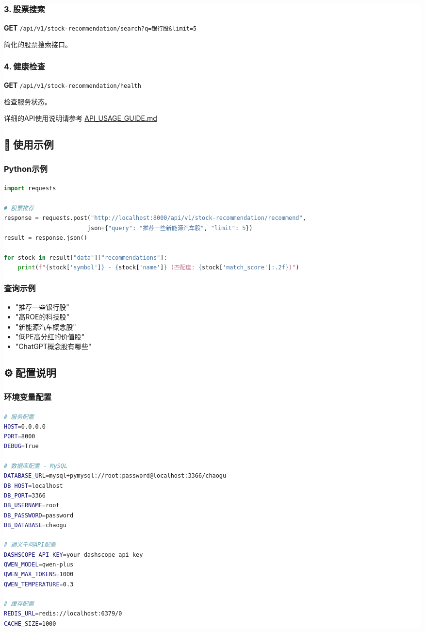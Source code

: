 ### 3. 股票搜索

**GET** `/api/v1/stock-recommendation/search?q=银行股&limit=5`

简化的股票搜索接口。

### 4. 健康检查

**GET** `/api/v1/stock-recommendation/health`

检查服务状态。

详细的API使用说明请参考 [API_USAGE_GUIDE.md](API_USAGE_GUIDE.md)

## 🎯 使用示例

### Python示例

```python
import requests

# 股票推荐
response = requests.post("http://localhost:8000/api/v1/stock-recommendation/recommend", 
                        json={"query": "推荐一些新能源汽车股", "limit": 5})
result = response.json()

for stock in result["data"]["recommendations"]:
    print(f"{stock['symbol']} - {stock['name']} (匹配度: {stock['match_score']:.2f})")
```

### 查询示例

- "推荐一些银行股"
- "高ROE的科技股"
- "新能源汽车概念股"
- "低PE高分红的价值股"
- "ChatGPT概念股有哪些"

## ⚙️ 配置说明

### 环境变量配置

```bash
# 服务配置
HOST=0.0.0.0
PORT=8000
DEBUG=True

# 数据库配置 - MySQL
DATABASE_URL=mysql+pymysql://root:password@localhost:3366/chaogu
DB_HOST=localhost
DB_PORT=3366
DB_USERNAME=root
DB_PASSWORD=password
DB_DATABASE=chaogu

# 通义千问API配置
DASHSCOPE_API_KEY=your_dashscope_api_key
QWEN_MODEL=qwen-plus
QWEN_MAX_TOKENS=1000
QWEN_TEMPERATURE=0.3

# 缓存配置
REDIS_URL=redis://localhost:6379/0
CACHE_SIZE=1000
```